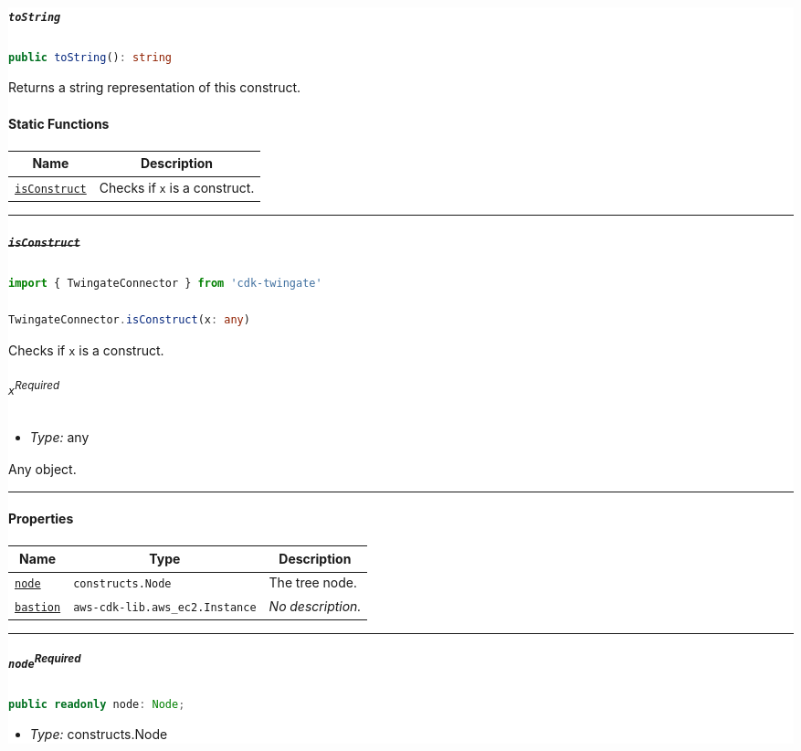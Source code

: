 
##### `toString` <a name="toString" id="cdk-twingate.TwingateConnector.toString"></a>

```typescript
public toString(): string
```

Returns a string representation of this construct.

#### Static Functions <a name="Static Functions" id="Static Functions"></a>

| **Name** | **Description** |
| --- | --- |
| <code><a href="#cdk-twingate.TwingateConnector.isConstruct">isConstruct</a></code> | Checks if `x` is a construct. |

---

##### ~~`isConstruct`~~ <a name="isConstruct" id="cdk-twingate.TwingateConnector.isConstruct"></a>

```typescript
import { TwingateConnector } from 'cdk-twingate'

TwingateConnector.isConstruct(x: any)
```

Checks if `x` is a construct.

###### `x`<sup>Required</sup> <a name="x" id="cdk-twingate.TwingateConnector.isConstruct.parameter.x"></a>

- *Type:* any

Any object.

---

#### Properties <a name="Properties" id="Properties"></a>

| **Name** | **Type** | **Description** |
| --- | --- | --- |
| <code><a href="#cdk-twingate.TwingateConnector.property.node">node</a></code> | <code>constructs.Node</code> | The tree node. |
| <code><a href="#cdk-twingate.TwingateConnector.property.bastion">bastion</a></code> | <code>aws-cdk-lib.aws_ec2.Instance</code> | *No description.* |

---

##### `node`<sup>Required</sup> <a name="node" id="cdk-twingate.TwingateConnector.property.node"></a>

```typescript
public readonly node: Node;
```

- *Type:* constructs.Node
